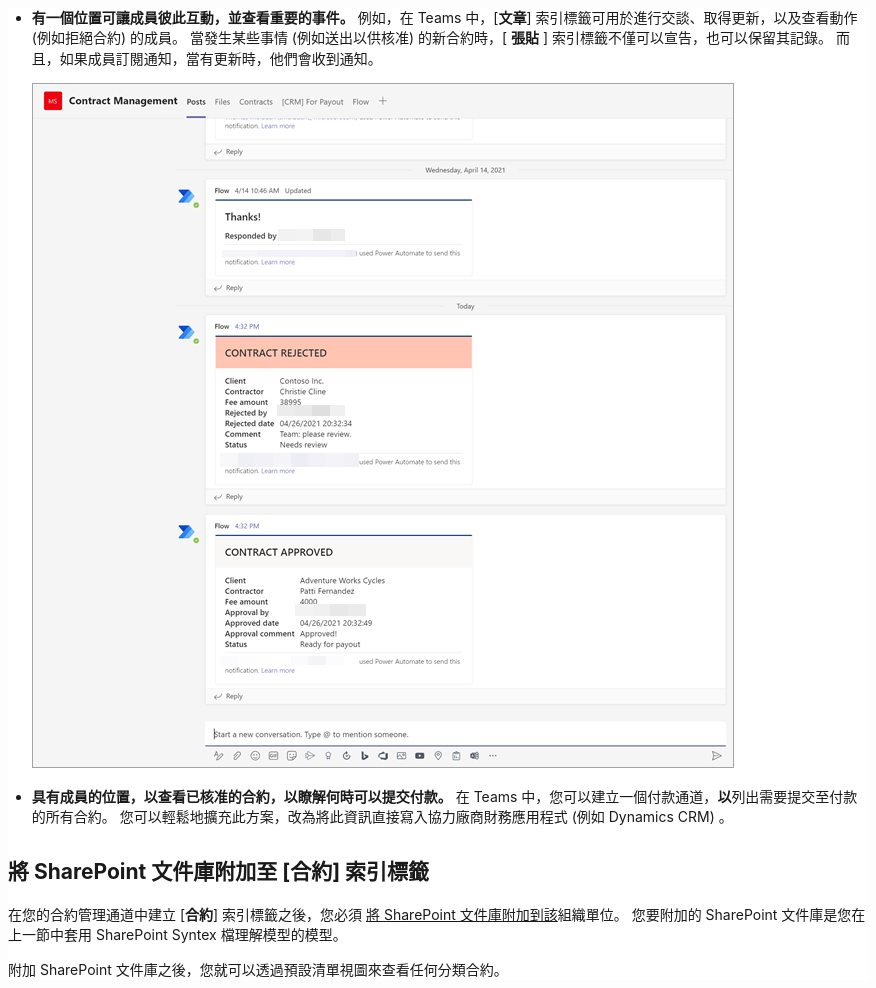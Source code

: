 - **有一個位置可讓成員彼此互動，並查看重要的事件。** 例如，在 Teams 中，[**文章**] 索引標籤可用於進行交談、取得更新，以及查看動作 (例如拒絕合約) 的成員。 當發生某些事情 (例如送出以供核准) 的新合約時，[ **張貼** ] 索引標籤不僅可以宣告，也可以保留其記錄。 而且，如果成員訂閱通知，當有更新時，他們會收到通知。 

     ![[文章] 索引標籤。](../media/content-understanding/posts.png)</br> 

- **具有成員的位置，以查看已核准的合約，以瞭解何時可以提交付款。** 在 Teams 中，您可以建立一個付款通道，<b>以</b>列出需要提交至付款的所有合約。 您可以輕鬆地擴充此方案，改為將此資訊直接寫入協力廠商財務應用程式 (例如 Dynamics CRM) 。

## <a name="attach-your-sharepoint-document-library-to-the-contracts-tab"></a>將 SharePoint 文件庫附加至 [合約] 索引標籤 

在您的合約管理通道中建立 [**合約**] 索引標籤之後，您必須 [將 SharePoint 文件庫附加到該](https://support.microsoft.com/office/add-a-sharepoint-page-list-or-document-library-as-a-tab-in-teams-131edef1-455f-4c67-a8ce-efa2ebf25f0b)組織單位。 您要附加的 SharePoint 文件庫是您在上一節中套用 SharePoint Syntex 檔理解模型的模型。

附加 SharePoint 文件庫之後，您就可以透過預設清單視圖來查看任何分類合約。
